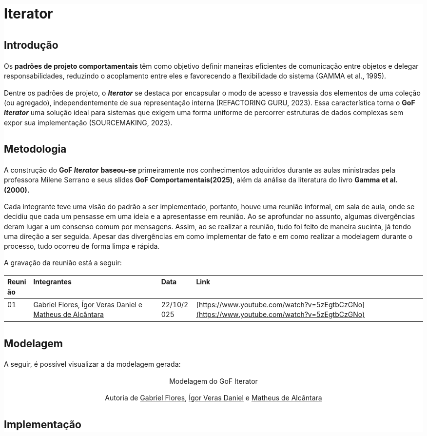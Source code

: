 # Iterator

## Introdução

Os **padrões de projeto comportamentais** têm como objetivo definir maneiras eficientes de comunicação entre objetos e delegar responsabilidades, reduzindo o acoplamento entre eles e favorecendo a flexibilidade do sistema (GAMMA et al., 1995).

Dentre os padrões de projeto, o ***Iterator*** se destaca por encapsular o modo de acesso e travessia dos elementos de uma coleção (ou agregado), independentemente de sua representação interna (REFACTORING GURU, 2023). Essa característica torna o **GoF *Iterator*** uma solução ideal para sistemas que exigem uma forma uniforme de percorrer estruturas de dados complexas sem expor sua implementação (SOURCEMAKING, 2023).

## Metodologia

A construção do **GoF *Iterator*** **baseou-se** primeiramente nos conhecimentos adquiridos durante as aulas ministradas pela professora Milene Serrano e seus slides **GoF Comportamentais(2025)**, além da análise da literatura do livro **Gamma et al. (2000).**

Cada integrante teve uma visão do padrão a ser implementado, portanto, houve uma reunião informal, em sala de aula, onde se decidiu que cada um pensasse em uma ideia e a apresentasse em reunião. Ao se aprofundar no assunto, algumas divergências deram lugar a um consenso comum por mensagens. Assim, ao se realizar a reunião, tudo foi feito de maneira sucinta, já tendo uma direção a ser seguida. Apesar das divergências em como implementar de fato e em como realizar a modelagem durante o processo, tudo ocorreu de forma limpa e rápida.

 A gravação da reunião está a seguir: 

| Reunião | Integrantes | Data | Link |
| :---- | :---- | :---- | :---- |
| 01 | [Gabriel Flores](https://github.com/Gabrielfcoelho), [Ígor Veras Daniel](https://github.com/igorvdaniel) e [Matheus de Alcântara](https://github.com/matheusdealcantara) | 22/10/2025 | [https://www.youtube.com/watch?v=5zEgtbCzGNo](https://www.youtube.com/watch?v=5zEgtbCzGNo) |

<iframe width="750" height="432" src="https://www.youtube.com/embed/5zEgtbCzGNo" title="Criação do Iterator" frameborder="0" allow="accelerometer; autoplay; clipboard-write; encrypted-media; gyroscope; picture-in-picture; web-share" referrerpolicy="strict-origin-when-cross-origin" allowfullscreen></iframe>

## Modelagem

A seguir, é possível visualizar a da modelagem gerada:
<p align="center">Modelagem do GoF Iterator</p>

<iframe width="768" height="432" src="https://miro.com/app/live-embed/uXjVJ1g_CSw=/?embedMode=view_only_without_ui&moveToViewport=-802,72,2535,1245&embedId=490792907473" frameborder="0" scrolling="no" allow="fullscreen; clipboard-read; clipboard-write" allowfullscreen></iframe>

<p align = "center">Autoria de <a href="https://github.com/Gabrielfcoelho">Gabriel Flores</a>, <a href="https://github.com/igorvdaniel">Ígor Veras Daniel</a> e <a href="https://github.com/matheusdealcantara">Matheus de Alcântara</a> </p>

## Implementação
